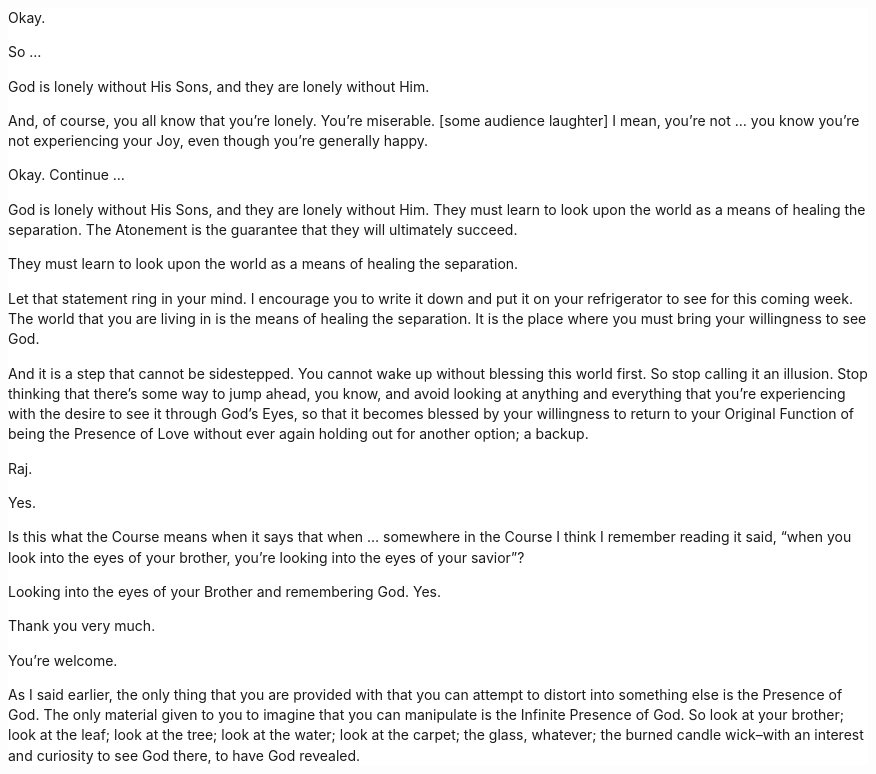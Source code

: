Okay.

So &hellip;

<div markdown="1" class="well book">
God is lonely without His Sons, and they are lonely without Him.
</div>

And, of course, you all know that you&rsquo;re lonely. You&rsquo;re
miserable. [some audience laughter] I mean, you&rsquo;re not &hellip;
you know you&rsquo;re not experiencing your Joy, even though
you&rsquo;re generally happy.

Okay. Continue &hellip;

<div markdown="1" class="well book">
God is lonely without His Sons, and they are lonely without Him. They
must learn to look upon the world as a means of healing the separation.
The Atonement is the guarantee that they will ultimately succeed.

They must learn to look upon the world as a means of healing the
separation.
</div>

Let that statement ring in your mind. I encourage you to write it down
and put it on your refrigerator to see for this coming week. The world
that you are living in is the means of healing the separation. It is the
place where you must bring your willingness to see God.

And it is a step that cannot be sidestepped. You cannot wake up without
blessing this world first. So stop calling it an illusion. Stop thinking
that there&rsquo;s some way to jump ahead, you know, and avoid looking at
anything and everything that you&rsquo;re experiencing with the desire to see
it through God&rsquo;s Eyes, so that it becomes blessed by your willingness to
return to your Original Function of being the Presence of Love without
ever again holding out for another option; a backup.

<div markdown="1" class="well person">
Raj.
</div>

Yes.

<div markdown="1" class="well person">
Is this what the Course means when it says that when &hellip; somewhere in
the Course I think I remember reading it said, &ldquo;when you look into the
eyes of your brother, you&rsquo;re looking into the eyes of your savior&rdquo;?
</div>

Looking into the eyes of your Brother and remembering God. Yes.

<div markdown="1" class="well person">
Thank you very much.
</div>

You&rsquo;re welcome.

As I said earlier, the only thing that you are provided with that you
can attempt to distort into something else is the Presence of God. The
only material given to you to imagine that you can manipulate is the
Infinite Presence of God. So look at your brother; look at the leaf;
look at the tree; look at the water; look at the carpet; the glass,
whatever; the burned candle wick&ndash;with an interest and curiosity to
see God there, to have God revealed.


[^1]: ACIM 2nd Edition: T2.III The Alter of God
[^2]: Students commenting or asking a question.